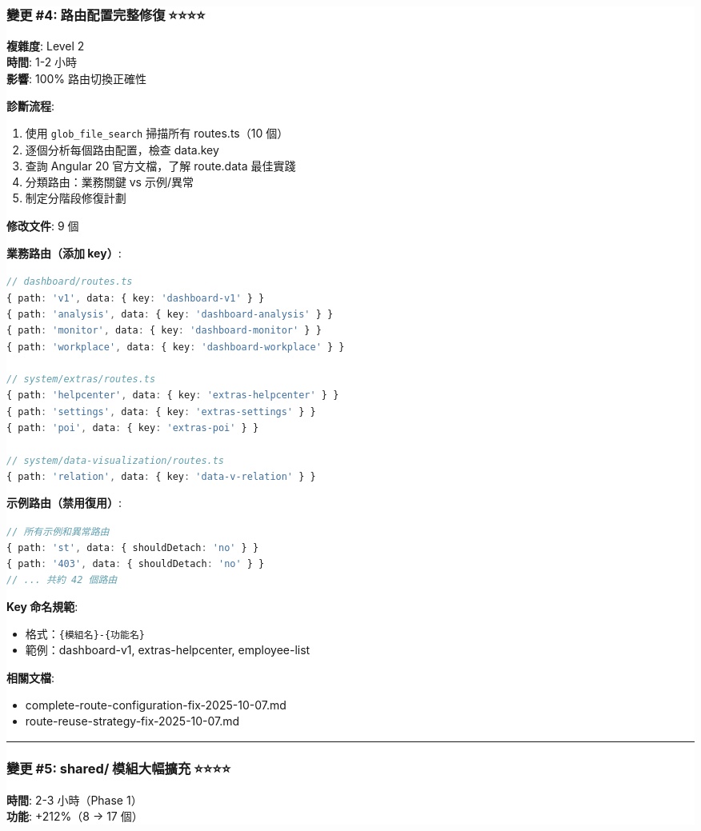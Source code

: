 
### 變更 #4: 路由配置完整修復 ⭐⭐⭐⭐

**複雜度**: Level 2  
**時間**: 1-2 小時  
**影響**: 100% 路由切換正確性

**診斷流程**:
1. 使用 `glob_file_search` 掃描所有 routes.ts（10 個）
2. 逐個分析每個路由配置，檢查 data.key
3. 查詢 Angular 20 官方文檔，了解 route.data 最佳實踐
4. 分類路由：業務關鍵 vs 示例/異常
5. 制定分階段修復計劃

**修改文件**: 9 個

**業務路由（添加 key）**:
```typescript
// dashboard/routes.ts
{ path: 'v1', data: { key: 'dashboard-v1' } }
{ path: 'analysis', data: { key: 'dashboard-analysis' } }
{ path: 'monitor', data: { key: 'dashboard-monitor' } }
{ path: 'workplace', data: { key: 'dashboard-workplace' } }

// system/extras/routes.ts
{ path: 'helpcenter', data: { key: 'extras-helpcenter' } }
{ path: 'settings', data: { key: 'extras-settings' } }
{ path: 'poi', data: { key: 'extras-poi' } }

// system/data-visualization/routes.ts
{ path: 'relation', data: { key: 'data-v-relation' } }
```

**示例路由（禁用復用）**:
```typescript
// 所有示例和異常路由
{ path: 'st', data: { shouldDetach: 'no' } }
{ path: '403', data: { shouldDetach: 'no' } }
// ... 共約 42 個路由
```

**Key 命名規範**:
- 格式：`{模組名}-{功能名}`
- 範例：dashboard-v1, extras-helpcenter, employee-list

**相關文檔**:
- complete-route-configuration-fix-2025-10-07.md
- route-reuse-strategy-fix-2025-10-07.md

---

### 變更 #5: shared/ 模組大幅擴充 ⭐⭐⭐⭐

**時間**: 2-3 小時（Phase 1）  
**功能**: +212%（8 → 17 個）
